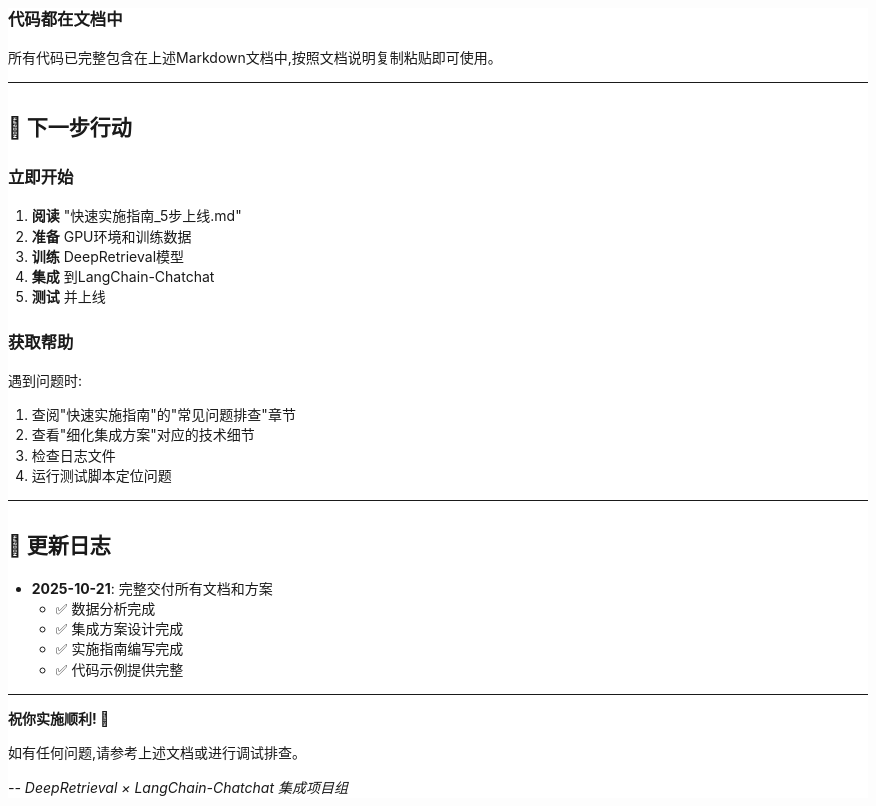 ### 代码都在文档中

所有代码已完整包含在上述Markdown文档中,按照文档说明复制粘贴即可使用。

---

## 🎉 下一步行动

### 立即开始

1. **阅读** "快速实施指南_5步上线.md"
2. **准备** GPU环境和训练数据
3. **训练** DeepRetrieval模型
4. **集成** 到LangChain-Chatchat
5. **测试** 并上线

### 获取帮助

遇到问题时:
1. 查阅"快速实施指南"的"常见问题排查"章节
2. 查看"细化集成方案"对应的技术细节
3. 检查日志文件
4. 运行测试脚本定位问题

---

## 📝 更新日志

- **2025-10-21**: 完整交付所有文档和方案
  - ✅ 数据分析完成
  - ✅ 集成方案设计完成
  - ✅ 实施指南编写完成
  - ✅ 代码示例提供完整

---

**祝你实施顺利! 🚀**

如有任何问题,请参考上述文档或进行调试排查。

*-- DeepRetrieval × LangChain-Chatchat 集成项目组*


